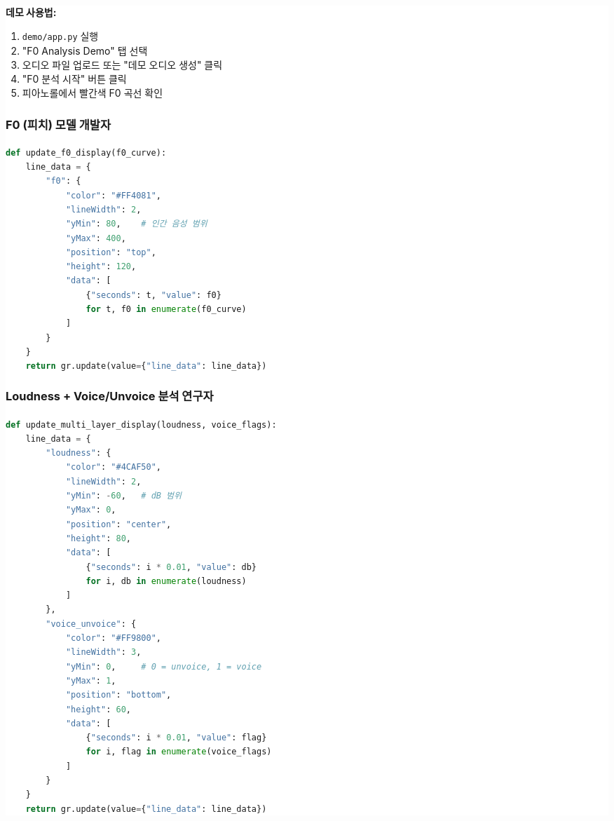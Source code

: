 
**데모 사용법:**
1. `demo/app.py` 실행
2. "F0 Analysis Demo" 탭 선택
3. 오디오 파일 업로드 또는 "데모 오디오 생성" 클릭
4. "F0 분석 시작" 버튼 클릭
5. 피아노롤에서 빨간색 F0 곡선 확인

### F0 (피치) 모델 개발자
```python
def update_f0_display(f0_curve):
    line_data = {
        "f0": {
            "color": "#FF4081",
            "lineWidth": 2,
            "yMin": 80,    # 인간 음성 범위
            "yMax": 400,
            "position": "top",
            "height": 120,
            "data": [
                {"seconds": t, "value": f0}
                for t, f0 in enumerate(f0_curve)
            ]
        }
    }
    return gr.update(value={"line_data": line_data})
```

### Loudness + Voice/Unvoice 분석 연구자
```python
def update_multi_layer_display(loudness, voice_flags):
    line_data = {
        "loudness": {
            "color": "#4CAF50",
            "lineWidth": 2,
            "yMin": -60,   # dB 범위
            "yMax": 0,
            "position": "center",
            "height": 80,
            "data": [
                {"seconds": i * 0.01, "value": db}
                for i, db in enumerate(loudness)
            ]
        },
        "voice_unvoice": {
            "color": "#FF9800",
            "lineWidth": 3,
            "yMin": 0,     # 0 = unvoice, 1 = voice
            "yMax": 1,
            "position": "bottom",
            "height": 60,
            "data": [
                {"seconds": i * 0.01, "value": flag}
                for i, flag in enumerate(voice_flags)
            ]
        }
    }
    return gr.update(value={"line_data": line_data})
```
